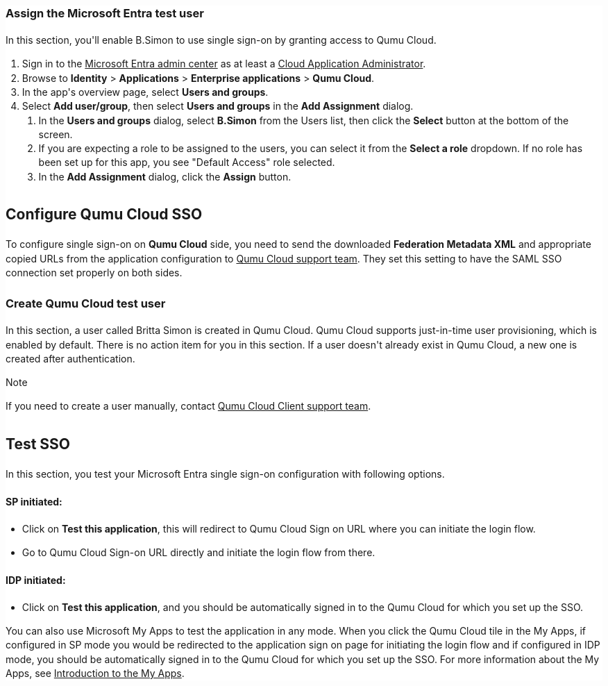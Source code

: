 <a name='assign-the-azure-ad-test-user'></a>

### Assign the Microsoft Entra test user

In this section, you'll enable B.Simon to use single sign-on by granting access to Qumu Cloud.

1. Sign in to the [Microsoft Entra admin center](https://entra.microsoft.com) as at least a [Cloud Application Administrator](~/identity/role-based-access-control/permissions-reference.md#cloud-application-administrator).
1. Browse to **Identity** > **Applications** > **Enterprise applications** > **Qumu Cloud**.
1. In the app's overview page, select **Users and groups**.
1. Select **Add user/group**, then select **Users and groups** in the **Add Assignment** dialog.
   1. In the **Users and groups** dialog, select **B.Simon** from the Users list, then click the **Select** button at the bottom of the screen.
   1. If you are expecting a role to be assigned to the users, you can select it from the **Select a role** dropdown. If no role has been set up for this app, you see "Default Access" role selected.
   1. In the **Add Assignment** dialog, click the **Assign** button.

## Configure Qumu Cloud SSO

To configure single sign-on on **Qumu Cloud** side, you need to send the downloaded **Federation Metadata XML** and appropriate copied URLs from the application configuration to [Qumu Cloud support team](mailto:support@qumu.com). They set this setting to have the SAML SSO connection set properly on both sides.

### Create Qumu Cloud test user

In this section, a user called Britta Simon is created in Qumu Cloud. Qumu Cloud supports just-in-time user provisioning, which is enabled by default. There is no action item for you in this section. If a user doesn't already exist in Qumu Cloud, a new one is created after authentication.

>[!Note]
>If you need to create a user manually, contact [Qumu Cloud Client support team](mailto:support@qumu.com).

## Test SSO 

In this section, you test your Microsoft Entra single sign-on configuration with following options. 

#### SP initiated:

* Click on **Test this application**, this will redirect to Qumu Cloud Sign on URL where you can initiate the login flow.  

* Go to Qumu Cloud Sign-on URL directly and initiate the login flow from there.

#### IDP initiated:

* Click on **Test this application**, and you should be automatically signed in to the Qumu Cloud for which you set up the SSO. 

You can also use Microsoft My Apps to test the application in any mode. When you click the Qumu Cloud tile in the My Apps, if configured in SP mode you would be redirected to the application sign on page for initiating the login flow and if configured in IDP mode, you should be automatically signed in to the Qumu Cloud for which you set up the SSO. For more information about the My Apps, see [Introduction to the My Apps](https://support.microsoft.com/account-billing/sign-in-and-start-apps-from-the-my-apps-portal-2f3b1bae-0e5a-4a86-a33e-876fbd2a4510).
